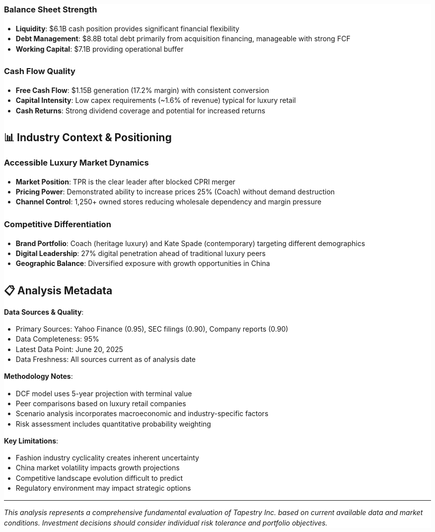 ### Balance Sheet Strength
- **Liquidity**: $6.1B cash position provides significant financial flexibility
- **Debt Management**: $8.8B total debt primarily from acquisition financing, manageable with strong FCF
- **Working Capital**: $7.1B providing operational buffer

### Cash Flow Quality
- **Free Cash Flow**: $1.15B generation (17.2% margin) with consistent conversion
- **Capital Intensity**: Low capex requirements (~1.6% of revenue) typical for luxury retail
- **Cash Returns**: Strong dividend coverage and potential for increased returns

## 📊 Industry Context & Positioning

### Accessible Luxury Market Dynamics
- **Market Position**: TPR is the clear leader after blocked CPRI merger
- **Pricing Power**: Demonstrated ability to increase prices 25% (Coach) without demand destruction
- **Channel Control**: 1,250+ owned stores reducing wholesale dependency and margin pressure

### Competitive Differentiation
- **Brand Portfolio**: Coach (heritage luxury) and Kate Spade (contemporary) targeting different demographics
- **Digital Leadership**: 27% digital penetration ahead of traditional luxury peers
- **Geographic Balance**: Diversified exposure with growth opportunities in China

## 📋 Analysis Metadata

**Data Sources & Quality**:
- Primary Sources: Yahoo Finance (0.95), SEC filings (0.90), Company reports (0.90)
- Data Completeness: 95%
- Latest Data Point: June 20, 2025
- Data Freshness: All sources current as of analysis date

**Methodology Notes**:
- DCF model uses 5-year projection with terminal value
- Peer comparisons based on luxury retail companies
- Scenario analysis incorporates macroeconomic and industry-specific factors
- Risk assessment includes quantitative probability weighting

**Key Limitations**:
- Fashion industry cyclicality creates inherent uncertainty
- China market volatility impacts growth projections
- Competitive landscape evolution difficult to predict
- Regulatory environment may impact strategic options

---

*This analysis represents a comprehensive fundamental evaluation of Tapestry Inc. based on current available data and market conditions. Investment decisions should consider individual risk tolerance and portfolio objectives.*
